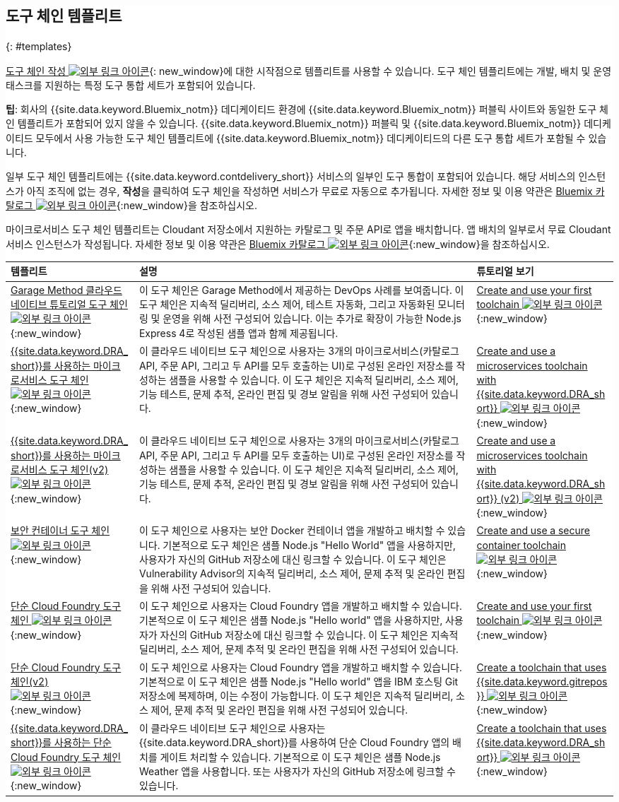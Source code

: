
## 도구 체인 템플리트
{: #templates}

[도구 체인 작성 ![외부 링크 아이콘](../../icons/launch-glyph.svg "외부 링크 아이콘")](https://console.bluemix.net/devops/create){: new_window}에 대한 시작점으로 템플리트를 사용할 수 있습니다. 도구 체인 템플리트에는 개발, 배치 및 운영 태스크를 지원하는 특정 도구 통합 세트가 포함되어 있습니다. 

**팁**: 회사의 {{site.data.keyword.Bluemix_notm}} 데디케이티드 환경에 {{site.data.keyword.Bluemix_notm}} 퍼블릭 사이트와 동일한 도구 체인 템플리트가 포함되어 있지 않을 수 있습니다. {{site.data.keyword.Bluemix_notm}} 퍼블릭 및 {{site.data.keyword.Bluemix_notm}} 데디케이티드 모두에서 사용 가능한 도구 체인 템플리트에 {{site.data.keyword.Bluemix_notm}} 데디케이티드의 다른 도구 통합 세트가 포함될 수 있습니다. 

일부 도구 체인 템플리트에는 {{site.data.keyword.contdelivery_short}} 서비스의 일부인 도구 통합이 포함되어 있습니다. 해당 서비스의 인스턴스가 아직 조직에 없는 경우, **작성**을 클릭하여 도구 체인을 작성하면 서비스가 무료로 자동으로 추가됩니다. 자세한 정보 및 이용 약관은 [Bluemix 카탈로그 ![외부 링크 아이콘](../../icons/launch-glyph.svg "외부 링크 아이콘")](https://console.bluemix.net/catalog/services/continuous-delivery/){:new_window}을 참조하십시오. 

마이크로서비스 도구 체인 템플리트는 Cloudant 저장소에서 지원하는 카탈로그 및 주문 API로 앱을 배치합니다. 앱 배치의 일부로서 무료 Cloudant 서비스 인스턴스가 작성됩니다. 자세한 정보 및 이용 약관은 [Bluemix 카탈로그 ![외부 링크 아이콘](../../icons/launch-glyph.svg "외부 링크 아이콘")](https://console.bluemix.net/catalog/services/cloudant-nosql-db/){:new_window}을 참조하십시오. 

|템플리트 |설명	|튜토리얼 보기 |
|:----------|:------------------------------|:------------------|
|[Garage Method 클라우드 네이티브 튜토리얼 도구 체인 ![외부 링크 아이콘](../../icons/launch-glyph.svg "외부 링크 아이콘")](https://console.bluemix.net/devops/setup/deploy?repository=https%3A%2F%2Fgithub.com%2Fopen-toolchain%2Fcloud-native-toolchain-tutorial){:new_window} 		|이 도구 체인은 Garage Method에서 제공하는 DevOps 사례를 보여줍니다. 이 도구 체인은 지속적 딜리버리, 소스 제어, 테스트 자동화, 그리고 자동화된 모니터링 및 운영을 위해 사전 구성되어 있습니다. 이는 추가로 확장이 가능한 Node.js Express 4로 작성된 샘플 앱과 함께 제공됩니다.  		|[Create and use your first toolchain ![외부 링크 아이콘](../../icons/launch-glyph.svg "외부 링크 아이콘")](https://www.ibm.com/devops/method/tutorials/tutorial_toolchain_flow){:new_window} 		|
|[{{site.data.keyword.DRA_short}}를 사용하는 마이크로서비스 도구 체인 ![외부 링크 아이콘](../../icons/launch-glyph.svg "외부 링크 아이콘")](https://console.bluemix.net/devops/setup/deploy?repository=https%3A%2F%2Fgithub.com%2Fopen-toolchain%2Ftoolchain-demo){:new_window}    |이 클라우드 네이티브 도구 체인으로 사용자는 3개의 마이크로서비스(카탈로그 API, 주문 API, 그리고 두 API를 모두 호출하는 UI)로 구성된 온라인 저장소를 작성하는 샘플을 사용할 수 있습니다. 이 도구 체인은 지속적 딜리버리, 소스 제어, 기능 테스트, 문제 추적, 온라인 편집 및 경보 알림을 위해 사전 구성되어 있습니다.   	 |[Create and use a microservices toolchain with {{site.data.keyword.DRA_short}} ![외부 링크 아이콘](../../icons/launch-glyph.svg "외부 링크 아이콘")](https://www.ibm.com/devops/method/tutorials/tutorial_toolchain_microservices){:new_window} 		|
|[{{site.data.keyword.DRA_short}}를 사용하는 마이크로서비스 도구 체인(v2) ![외부 링크 아이콘](../../icons/launch-glyph.svg "외부 링크 아이콘")](https://console.bluemix.net/devops/setup/deploy?repository=https%3A%2F%2Fgithub.com%2Fopen-toolchain%2Fmicroservices-toolchain-hosted){:new_window}  	 |이 클라우드 네이티브 도구 체인으로 사용자는 3개의 마이크로서비스(카탈로그 API, 주문 API, 그리고 두 API를 모두 호출하는 UI)로 구성된 온라인 저장소를 작성하는 샘플을 사용할 수 있습니다. 이 도구 체인은 지속적 딜리버리, 소스 제어, 기능 테스트, 문제 추적, 온라인 편집 및 경보 알림을 위해 사전 구성되어 있습니다.  		|[Create and use a microservices toolchain with {{site.data.keyword.DRA_short}} (v2) ![외부 링크 아이콘](../../icons/launch-glyph.svg "외부 링크 아이콘")](https://www.ibm.com/devops/method/tutorials/tutorial_toolchain_microservices_cd?task=1){:new_window} 		|
|[보안 컨테이너 도구 체인 ![외부 링크 아이콘](../../icons/launch-glyph.svg "외부 링크 아이콘")](https://console.bluemix.net/devops/setup/deploy?repository=https%3A%2F%2Fgithub.com%2Fopen-toolchain%2Fsecure-container-toolchain){:new_window} 		|이 도구 체인으로 사용자는 보안 Docker 컨테이너 앱을 개발하고 배치할 수 있습니다. 기본적으로 도구 체인은 샘플 Node.js "Hello World" 앱을 사용하지만, 사용자가 자신의 GitHub 저장소에 대신 링크할 수 있습니다. 이 도구 체인은 Vulnerability Advisor의 지속적 딜리버리, 소스 제어, 문제 추적 및 온라인 편집을 위해 사전 구성되어 있습니다.  		|[Create and use a secure container toolchain ![외부 링크 아이콘](../../icons/launch-glyph.svg "외부 링크 아이콘")](https://www.ibm.com/devops/method/tutorials/tutorial_toolchain_secure_container){:new_window} 		|
|[단순 Cloud Foundry 도구 체인 ![외부 링크 아이콘](../../icons/launch-glyph.svg "외부 링크 아이콘")](https://console.bluemix.net/devops/setup/deploy?repository=https%3A%2F%2Fgithub.com%2Fopen-toolchain%2Fsimple-toolchain){:new_window}		|이 도구 체인으로 사용자는 Cloud Foundry 앱을 개발하고 배치할 수 있습니다. 기본적으로 이 도구 체인은 샘플 Node.js "Hello world" 앱을 사용하지만, 사용자가 자신의 GitHub 저장소에 대신 링크할 수 있습니다. 이 도구 체인은 지속적 딜리버리, 소스 제어, 문제 추적 및 온라인 편집을 위해 사전 구성되어 있습니다.  		|[Create and use your first toolchain ![외부 링크 아이콘](../../icons/launch-glyph.svg "외부 링크 아이콘")](https://www.ibm.com/devops/method/tutorials/tutorial_toolchain_flow){:new_window} 		|
|[단순 Cloud Foundry 도구 체인(v2) ![외부 링크 아이콘](../../icons/launch-glyph.svg "외부 링크 아이콘")](https://console.bluemix.net/devops/setup/deploy?repository=https%3A%2F%2Fgithub.com%2Fopen-toolchain%2Fsimple-toolchain-hosted){:new_window}	|이 도구 체인으로 사용자는 Cloud Foundry 앱을 개발하고 배치할 수 있습니다. 기본적으로 이 도구 체인은 샘플 Node.js "Hello world" 앱을 IBM 호스팅 Git 저장소에 복제하며, 이는 수정이 가능합니다. 이 도구 체인은 지속적 딜리버리, 소스 제어, 문제 추적 및 온라인 편집을 위해 사전 구성되어 있습니다.  		|[Create a toolchain that uses {{site.data.keyword.gitrepos}} ![외부 링크 아이콘](../../icons/launch-glyph.svg "외부 링크 아이콘")](https://www.ibm.com/devops/method/tutorials/tutorial_toolchain_cfv2){:new_window} 		|
|[{{site.data.keyword.DRA_short}}를 사용하는 단순 Cloud Foundry 도구 체인 ![외부 링크 아이콘](../../icons/launch-glyph.svg "외부 링크 아이콘")](https://console.bluemix.net/devops/setup/deploy?repository=https%3A%2F%2Fgithub.com%2Fopen-toolchain%2Fdra-toolchain-demo){:new_window}		|이 클라우드 네이티브 도구 체인으로 사용자는 {{site.data.keyword.DRA_short}}를 사용하여 단순 Cloud Foundry 앱의 배치를 게이트 처리할 수 있습니다. 기본적으로 이 도구 체인은 샘플 Node.js Weather 앱을 사용합니다. 또는 사용자가 자신의 GitHub 저장소에 링크할 수 있습니다.  		|[Create a toolchain that uses {{site.data.keyword.DRA_short}} ![외부 링크 아이콘](../../icons/launch-glyph.svg "외부 링크 아이콘")](https://www.ibm.com/devops/method/tutorials/tutorial_toolchain_devops_insights){:new_window} 		|